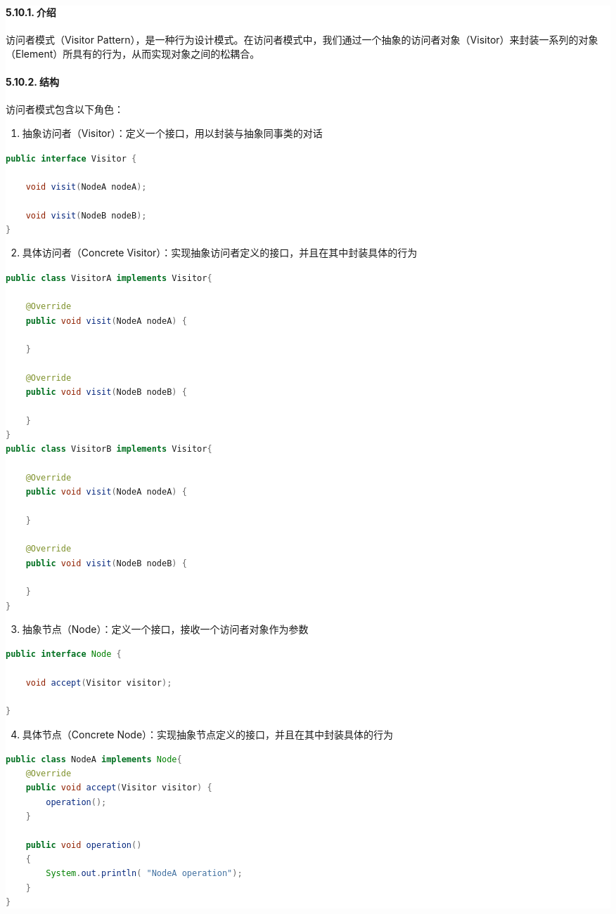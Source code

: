 #### 5.10.1. 介绍

访问者模式（Visitor Pattern），是一种行为设计模式。在访问者模式中，我们通过一个抽象的访问者对象（Visitor）来封装一系列的对象（Element）所具有的行为，从而实现对象之间的松耦合。

#### 5.10.2. 结构

访问者模式包含以下角色：
1. 抽象访问者（Visitor）：定义一个接口，用以封装与抽象同事类的对话
~~~java
public interface Visitor {

    void visit(NodeA nodeA);

    void visit(NodeB nodeB);
}
~~~
2. 具体访问者（Concrete Visitor）：实现抽象访问者定义的接口，并且在其中封装具体的行为
~~~java
public class VisitorA implements Visitor{

    @Override
    public void visit(NodeA nodeA) {

    }

    @Override
    public void visit(NodeB nodeB) {

    }
}
public class VisitorB implements Visitor{

    @Override
    public void visit(NodeA nodeA) {

    }

    @Override
    public void visit(NodeB nodeB) {

    }
}
~~~
3. 抽象节点（Node）：定义一个接口，接收一个访问者对象作为参数
~~~java
public interface Node {

    void accept(Visitor visitor);

}
~~~
4. 具体节点（Concrete Node）：实现抽象节点定义的接口，并且在其中封装具体的行为
~~~java
public class NodeA implements Node{
    @Override
    public void accept(Visitor visitor) {
        operation();
    }

    public void operation()
    {
        System.out.println( "NodeA operation");
    }
}
~~~